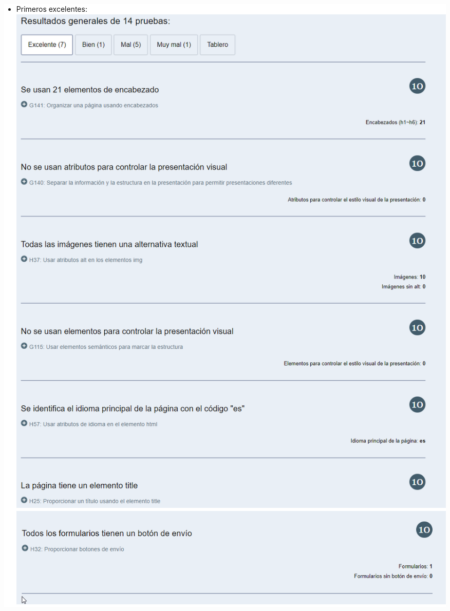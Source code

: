 * Primeros excelentes:
![Primeros excelentes](./imgACUS/examinatorExcelenteprimeraVez01.png)
![Primeros excelentes](./imgACUS/examinatorExcelenteprimeraVez02.png)
